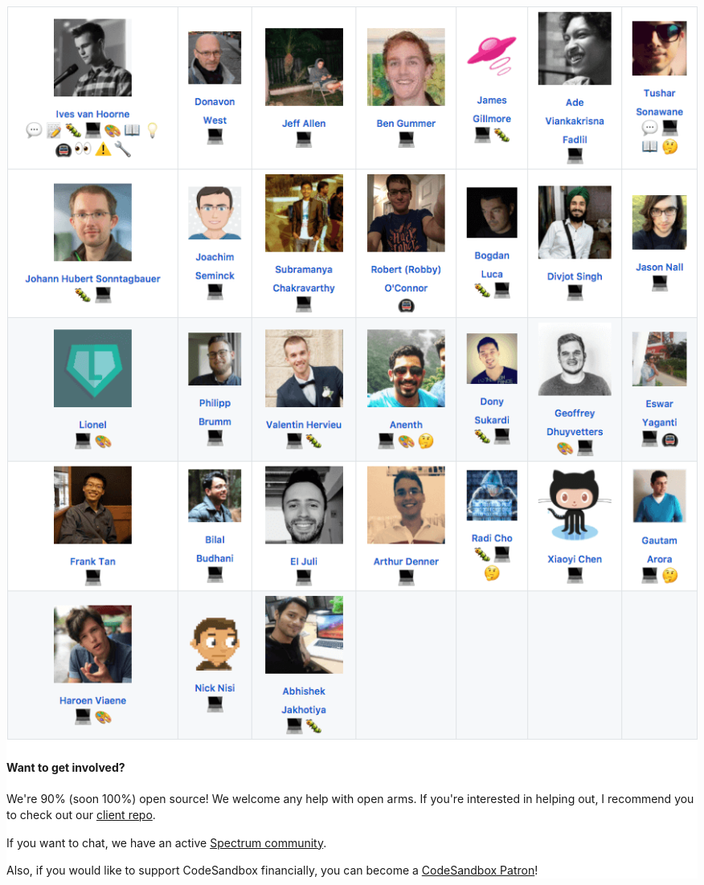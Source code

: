 ![Thanks to this list of contributors!](./images/20.png)

#### Want to get involved?

We're 90% (soon 100%) open source! We welcome any help with open arms. If you're
interested in helping out, I recommend you to check out our
[client repo](https://github.com/codesandbox/codesandbox-client).

If you want to chat, we have an active
[Spectrum community](https://spectrum.chat/codesandbox).

Also, if you would like to support CodeSandbox financially, you can become a
[CodeSandbox Patron](https://codesandbox.io/patron)!
